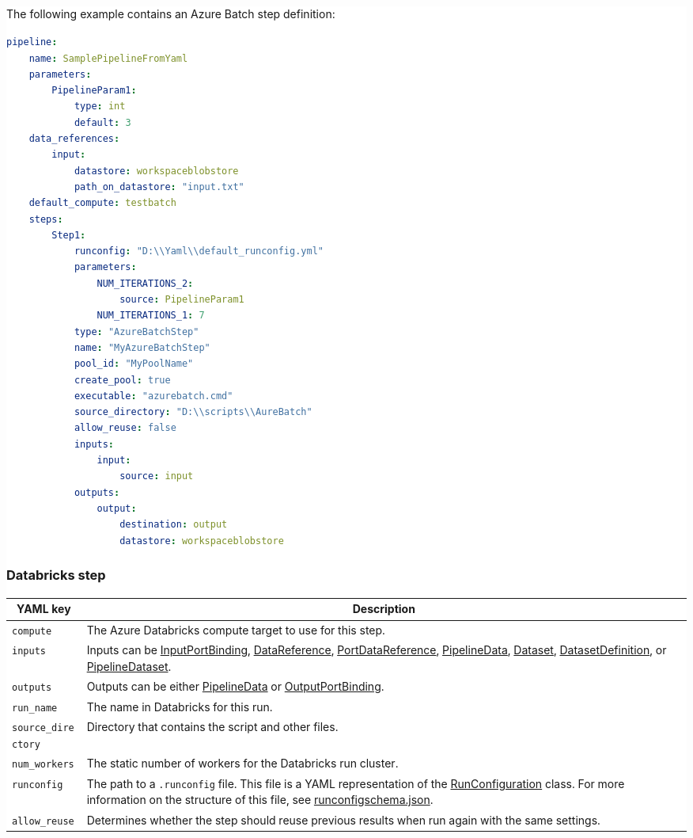 The following example contains an Azure Batch step definition:

```yaml
pipeline:
    name: SamplePipelineFromYaml
    parameters:
        PipelineParam1:
            type: int
            default: 3
    data_references:
        input:
            datastore: workspaceblobstore
            path_on_datastore: "input.txt"
    default_compute: testbatch
    steps:
        Step1:
            runconfig: "D:\\Yaml\\default_runconfig.yml"
            parameters:
                NUM_ITERATIONS_2:
                    source: PipelineParam1
                NUM_ITERATIONS_1: 7
            type: "AzureBatchStep"
            name: "MyAzureBatchStep"
            pool_id: "MyPoolName"
            create_pool: true
            executable: "azurebatch.cmd"
            source_directory: "D:\\scripts\\AureBatch"
            allow_reuse: false
            inputs:
                input:
                    source: input
            outputs:
                output:
                    destination: output
                    datastore: workspaceblobstore
```

### Databricks step

| YAML key | Description |
| ----- | ----- |
| `compute` | The Azure Databricks compute target to use for this step. |
| `inputs` | Inputs can be [InputPortBinding](/python/api/azureml-pipeline-core/azureml.pipeline.core.graph.inputportbinding), [DataReference](#data-reference), [PortDataReference](/python/api/azureml-pipeline-core/azureml.pipeline.core.portdatareference), [PipelineData](/python/api/azureml-pipeline-core/azureml.pipeline.core.pipelinedata), [Dataset](/python/api/azureml-core/azureml.core.dataset%28class%29), [DatasetDefinition](/python/api/azureml-core/azureml.data.dataset_definition.datasetdefinition), or [PipelineDataset](/python/api/azureml-pipeline-core/azureml.pipeline.core.pipelinedataset). |
| `outputs` | Outputs can be either [PipelineData](/python/api/azureml-pipeline-core/azureml.pipeline.core.pipelinedata) or [OutputPortBinding](/python/api/azureml-pipeline-core/azureml.pipeline.core.graph.outputportbinding). |
| `run_name` | The name in Databricks for this run. |
| `source_directory` | Directory that contains the script and other files. |
| `num_workers` | The static number of workers for the Databricks run cluster. |
| `runconfig` | The path to a `.runconfig` file. This file is a YAML representation of the [RunConfiguration](/python/api/azureml-core/azureml.core.runconfiguration) class. For more information on the structure of this file, see [runconfigschema.json](https://github.com/microsoft/MLOps/blob/b4bdcf8c369d188e83f40be8b748b49821f71cf2/infra-as-code/runconfigschema.json). |
| `allow_reuse` | Determines whether the step should reuse previous results when run again with the same settings. |
